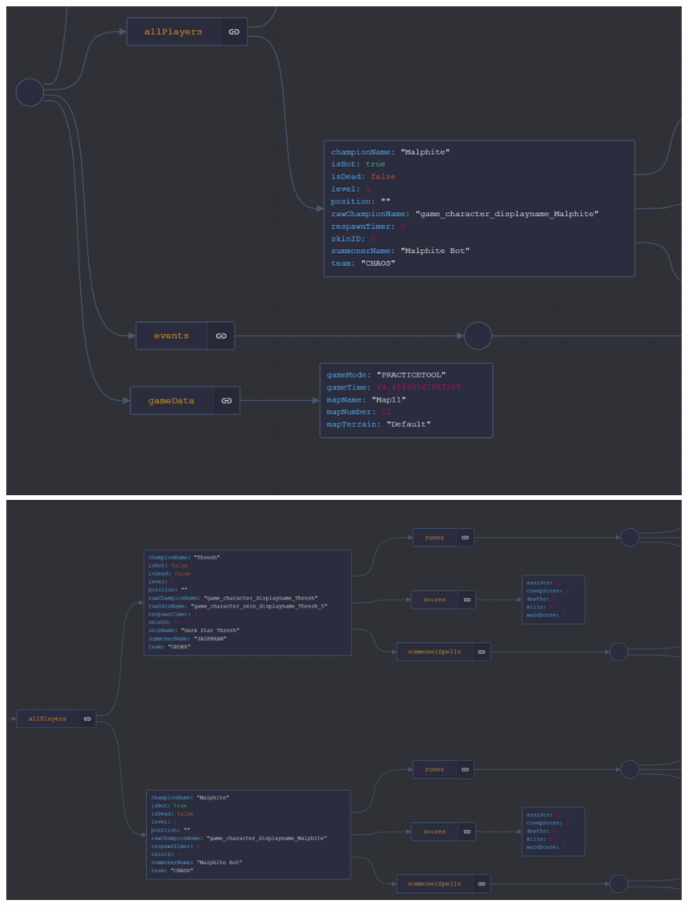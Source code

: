 ![this year's livelabs](./images/live_client_2.PNG)
![this year's livelabs](./images/live_client_3.PNG)
